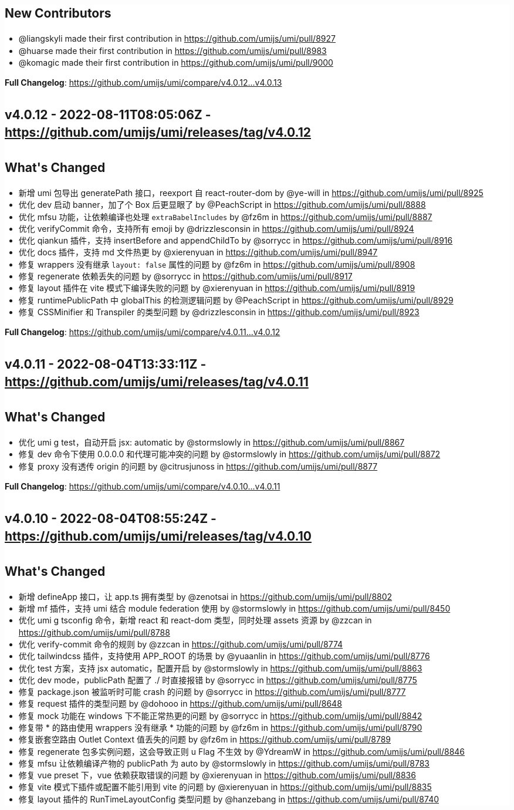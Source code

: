 ## New Contributors
* @liangskyli made their first contribution in https://github.com/umijs/umi/pull/8927
* @huarse made their first contribution in https://github.com/umijs/umi/pull/8983
* @komagic made their first contribution in https://github.com/umijs/umi/pull/9000

**Full Changelog**: https://github.com/umijs/umi/compare/v4.0.12...v4.0.13
## v4.0.12 - 2022-08-11T08:05:06Z - https://github.com/umijs/umi/releases/tag/v4.0.12 
## What's Changed

* 新增 umi 包导出 generatePath 接口，reexport 自 react-router-dom by @ye-will in https://github.com/umijs/umi/pull/8925
* 优化 dev 启动 banner，加了个 Box 后更显眼了 by @PeachScript in https://github.com/umijs/umi/pull/8888
* 优化 mfsu 功能，让依赖编译也处理 `extraBabelIncludes` by @fz6m in https://github.com/umijs/umi/pull/8887
* 优化 verifyCommit 命令，支持所有 emoji by @drizzlesconsin in https://github.com/umijs/umi/pull/8924
* 优化 qiankun 插件，支持 insertBefore and appendChildTo by @sorrycc in https://github.com/umijs/umi/pull/8916
* 优化 docs 插件，支持 md 文件热更 by @xierenyuan in https://github.com/umijs/umi/pull/8947
* 修复 wrappers 没有继承 `layout: false` 属性的问题 by @fz6m in https://github.com/umijs/umi/pull/8908
* 修复 regenerate 依赖丢失的问题 by @sorrycc in https://github.com/umijs/umi/pull/8917
* 修复 layout 插件在 vite 模式下编译失败的问题 by @xierenyuan in https://github.com/umijs/umi/pull/8919
* 修复 runtimePublicPath 中 globalThis 的检测逻辑问题 by @PeachScript in https://github.com/umijs/umi/pull/8929
* 修复 CSSMinifier 和 Transpiler 的类型问题 by @drizzlesconsin in https://github.com/umijs/umi/pull/8923

**Full Changelog**: https://github.com/umijs/umi/compare/v4.0.11...v4.0.12
## v4.0.11 - 2022-08-04T13:33:11Z - https://github.com/umijs/umi/releases/tag/v4.0.11 
## What's Changed

* 优化 umi g test，自动开启 jsx: automatic by @stormslowly in https://github.com/umijs/umi/pull/8867
* 修复 dev 命令下使用 0.0.0.0 和代理可能冲突的问题 by @stormslowly in https://github.com/umijs/umi/pull/8872
* 修复 proxy 没有透传 origin 的问题 by @citrusjunoss in https://github.com/umijs/umi/pull/8877


**Full Changelog**: https://github.com/umijs/umi/compare/v4.0.10...v4.0.11
## v4.0.10 - 2022-08-04T08:55:24Z - https://github.com/umijs/umi/releases/tag/v4.0.10 
## What's Changed

* 新增 defineApp 接口，让 app.ts 拥有类型 by @zenotsai in https://github.com/umijs/umi/pull/8802
* 新增 mf 插件，支持 umi 结合 module federation 使用 by @stormslowly in https://github.com/umijs/umi/pull/8450
* 优化 umi g tsconfig 命令，新增 react 和 react-dom 类型，同时处理 assets 资源 by @zzcan in https://github.com/umijs/umi/pull/8788
* 优化 verify-commit 命令的规则 by @zzcan in https://github.com/umijs/umi/pull/8774
* 优化 tailwindcss 插件，支持使用 APP_ROOT 的场景 by @yuaanlin in https://github.com/umijs/umi/pull/8776
* 优化 test 方案，支持 jsx automatic，配置开启 by @stormslowly in https://github.com/umijs/umi/pull/8863
* 优化 dev mode，publicPath 配置了 ./ 时直接报错 by @sorrycc in https://github.com/umijs/umi/pull/8775
* 修复 package.json 被监听时可能 crash 的问题 by @sorrycc in https://github.com/umijs/umi/pull/8777
* 修复 request 插件的类型问题 by @dohooo in https://github.com/umijs/umi/pull/8648
* 修复 mock 功能在 windows 下不能正常热更的问题 by @sorrycc in https://github.com/umijs/umi/pull/8842
* 修复带 * 的路由使用 wrappers 没有继承 * 功能的问题 by @fz6m in https://github.com/umijs/umi/pull/8790
* 修复嵌套空路由 Outlet Context 值丢失的问题 by @fz6m in https://github.com/umijs/umi/pull/8789
* 修复 regenerate 包多实例问题，这会导致正则 u Flag 不生效 by @YdreamW in https://github.com/umijs/umi/pull/8846
* 修复 mfsu 让依赖编译产物的 publicPath 为 auto by @stormslowly in https://github.com/umijs/umi/pull/8783
* 修复 vue preset 下，vue 依赖获取错误的问题 by @xierenyuan in https://github.com/umijs/umi/pull/8836
* 修复 vite 模式下插件或配置不能引用到 vite 的问题 by @xierenyuan in https://github.com/umijs/umi/pull/8835
* 修复 layout 插件的 RunTimeLayoutConfig 类型问题 by @hanzebang in https://github.com/umijs/umi/pull/8740